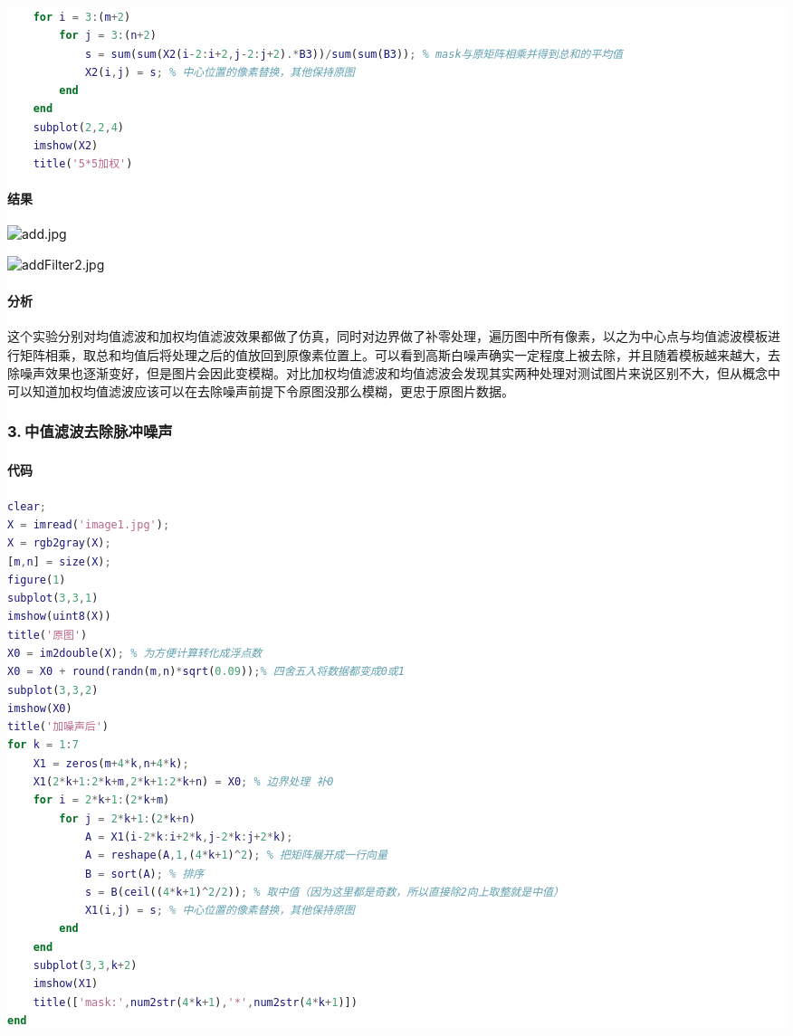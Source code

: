 ```matlab
    for i = 3:(m+2)
        for j = 3:(n+2)
            s = sum(sum(X2(i-2:i+2,j-2:j+2).*B3))/sum(sum(B3)); % mask与原矩阵相乘并得到总和的平均值
            X2(i,j) = s; % 中心位置的像素替换，其他保持原图
        end
    end
    subplot(2,2,4)
    imshow(X2)
    title('5*5加权')

```

#### 结果

![add.jpg](https://i.loli.net/2020/03/29/CEHIsup9MFAVkmP.jpg)

![addFilter2.jpg](https://i.loli.net/2020/03/29/G8KJcjXeaVF9uqY.jpg)

#### 分析

这个实验分别对均值滤波和加权均值滤波效果都做了仿真，同时对边界做了补零处理，遍历图中所有像素，以之为中心点与均值滤波模板进行矩阵相乘，取总和均值后将处理之后的值放回到原像素位置上。可以看到高斯白噪声确实一定程度上被去除，并且随着模板越来越大，去除噪声效果也逐渐变好，但是图片会因此变模糊。对比加权均值滤波和均值滤波会发现其实两种处理对测试图片来说区别不大，但从概念中可以知道加权均值滤波应该可以在去除噪声前提下令原图没那么模糊，更忠于原图片数据。

### 3. 中值滤波去除脉冲噪声

#### 代码

```matlab
clear;
X = imread('image1.jpg');
X = rgb2gray(X);
[m,n] = size(X);
figure(1)
subplot(3,3,1)
imshow(uint8(X))
title('原图')
X0 = im2double(X); % 为方便计算转化成浮点数
X0 = X0 + round(randn(m,n)*sqrt(0.09));% 四舍五入将数据都变成0或1
subplot(3,3,2)
imshow(X0)
title('加噪声后')
for k = 1:7
    X1 = zeros(m+4*k,n+4*k);
    X1(2*k+1:2*k+m,2*k+1:2*k+n) = X0; % 边界处理 补0
    for i = 2*k+1:(2*k+m)
        for j = 2*k+1:(2*k+n)
            A = X1(i-2*k:i+2*k,j-2*k:j+2*k);
            A = reshape(A,1,(4*k+1)^2); % 把矩阵展开成一行向量
            B = sort(A); % 排序
            s = B(ceil((4*k+1)^2/2)); % 取中值（因为这里都是奇数，所以直接除2向上取整就是中值）
            X1(i,j) = s; % 中心位置的像素替换，其他保持原图
        end
    end
    subplot(3,3,k+2)
    imshow(X1)
    title(['mask:',num2str(4*k+1),'*',num2str(4*k+1)])
end
```
